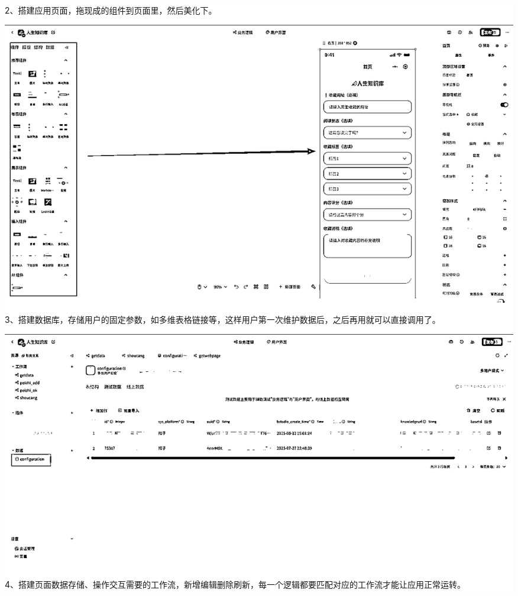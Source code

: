 2、搭建应用页面，拖现成的组件到页面里，然后美化下。

![](img/bde1f2663d8f437252d5ec68ed2db86e.png)

3、搭建数据库，存储用户的固定参数，如多维表格链接等，这样用户第一次维护数据后，之后再用就可以直接调用了。

![](img/2655bd283e84c470242d72b90a9e1da4.png)

4、搭建页面数据存储、操作交互需要的工作流，新增编辑删除刷新，每一个逻辑都要匹配对应的工作流才能让应用正常运转。
